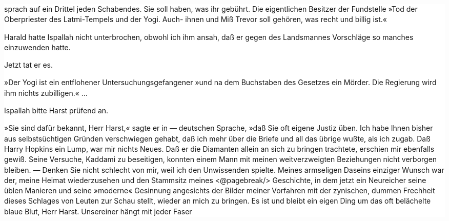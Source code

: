 sprach auf ein Drittel jeden Schabendes. Sie soll haben,
was ihr gebührt. Die eigentlichen Besitzer der Fundstelle
»Tod der Oberpriester des Latmi-Tempels und der Yogi.
Auch- ihnen und Miß Trevor soll gehören, was recht
und billig ist.«

Harald hatte Ispallah nicht unterbrochen, obwohl ich
ihm ansah, daß er gegen des Landsmannes Vorschläge so
manches einzuwenden hatte.

Jetzt tat er es.

»Der Yogi ist ein entflohener Untersuchungsgefangener
»und na dem Buchstaben des Gesetzes ein Mörder. Die
Regierung wird ihm nichts zubilligen.« …

Ispallah bitte Harst prüfend an.

»Sie sind dafür bekannt, Herr Harst,« sagte er in
— deutschen Sprache, »daß Sie oft eigene Justiz üben. Ich
habe Ihnen bisher aus selbstsüchtigen Gründen verschwiegen
gehabt, daß ich mehr über die Briefe und all das übrige
wußte, als ich zugab. Daß Harry Hopkins ein Lump, war
mir nichts Neues. Daß er die Diamanten allein an sich
zu bringen trachtete, erschien mir ebenfalls gewiß. Seine
Versuche, Kaddami zu beseitigen, konnten einem Mann mit
meinen weitverzweigten Beziehungen nicht verborgen bleiben.
— Denken Sie nicht schlecht von mir, weil ich den Unwissenden
spielte. Meines armseligen Daseins einziger Wunsch war
der, meine Heimat wiederzusehen und den Stammsitz meines
<@pagebreak/>
Geschichte, in dem jetzt ein Neureicher seine üblen Manieren
und seine »moderne« Gesinnung angesichts der Bilder meiner
Vorfahren mit der zynischen, dummen Frechheit dieses Schlages
von Leuten zur Schau stellt, wieder an mich zu bringen.
Es ist und bleibt ein eigen Ding um das oft belächelte
blaue Blut, Herr Harst. Unsereiner hängt mit jeder Faser
